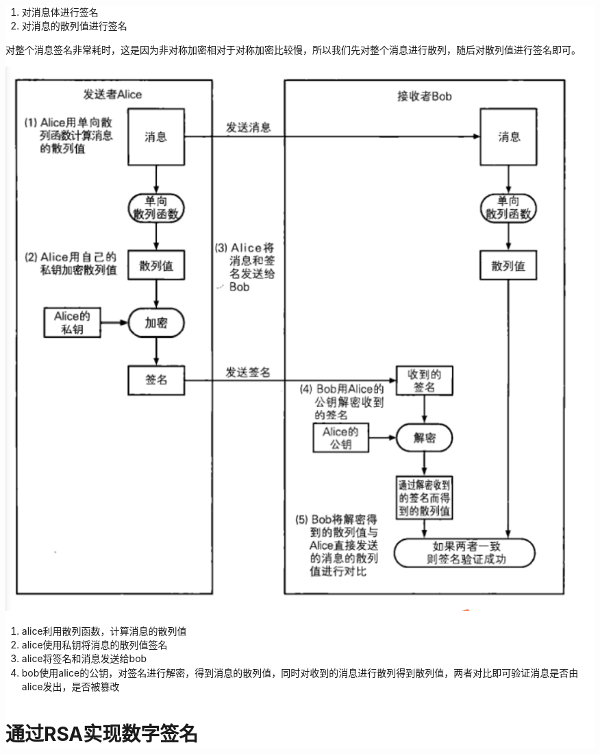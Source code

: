 1. 对消息体进行签名
2. 对消息的散列值进行签名

对整个消息签名非常耗时，这是因为非对称加密相对于对称加密比较慢，所以我们先对整个消息进行散列，随后对散列值进行签名即可。

![](assets/20220929_135902_image.png)

1. alice利用散列函数，计算消息的散列值
2. alice使用私钥将消息的散列值签名
3. alice将签名和消息发送给bob
4. bob使用alice的公钥，对签名进行解密，得到消息的散列值，同时对收到的消息进行散列得到散列值，两者对比即可验证消息是否由alice发出，是否被篡改

# 通过RSA实现数字签名
